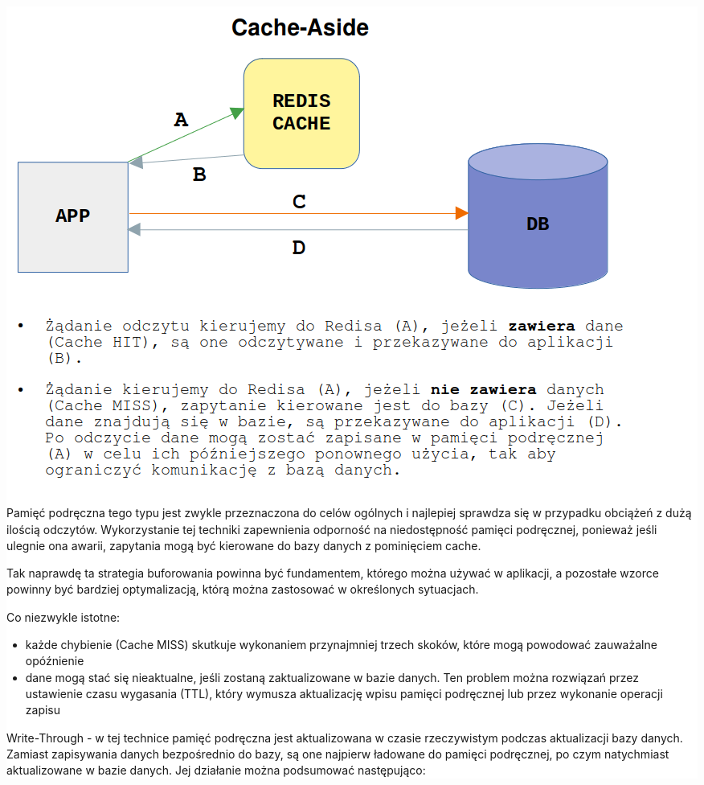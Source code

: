   <img src="/assets/img/posts/cache-aside.png">
</p>

Pamięć podręczna tego typu jest zwykle przeznaczona do celów ogólnych i najlepiej sprawdza się w przypadku obciążeń z dużą ilością odczytów. Wykorzystanie tej techniki zapewnienia odporność na niedostępność pamięci podręcznej, ponieważ jeśli ulegnie ona awarii, zapytania mogą być kierowane do bazy danych z pominięciem cache.

Tak naprawdę ta strategia buforowania powinna być fundamentem, którego można używać w aplikacji, a pozostałe wzorce powinny być bardziej optymalizacją, którą można zastosować w określonych sytuacjach.

Co niezwykle istotne:

- każde chybienie (Cache MISS) skutkuje wykonaniem przynajmniej trzech skoków, które mogą powodować zauważalne opóźnienie
- dane mogą stać się nieaktualne, jeśli zostaną zaktualizowane w bazie danych. Ten problem można rozwiązań przez ustawienie czasu wygasania (TTL), który wymusza aktualizację wpisu pamięci podręcznej lub przez wykonanie operacji zapisu

<span class="h-a">Write-Through</span> - w tej technice pamięć podręczna jest aktualizowana w czasie rzeczywistym podczas aktualizacji bazy danych. Zamiast zapisywania danych bezpośrednio do bazy, są one najpierw ładowane do pamięci podręcznej, po czym natychmiast aktualizowane w bazie danych. Jej działanie można podsumować następująco:
